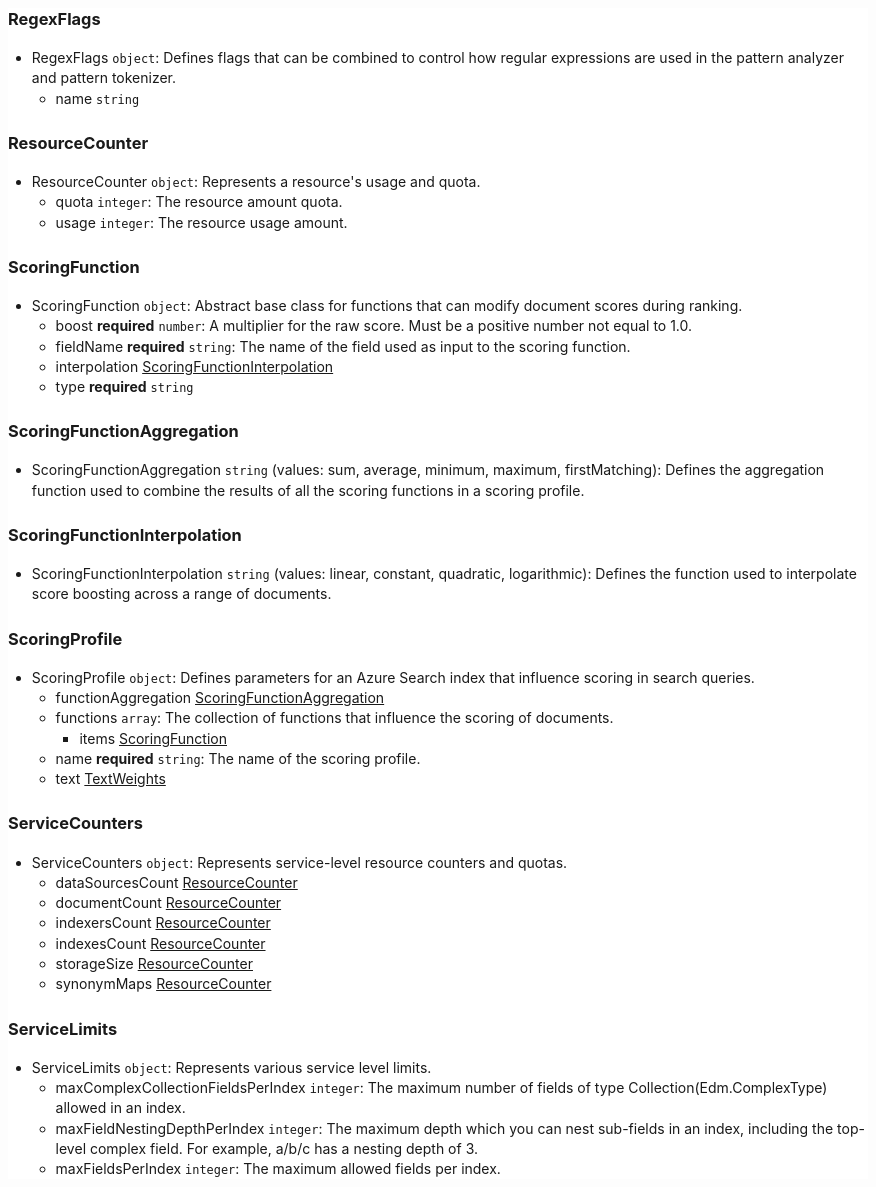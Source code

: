 ### RegexFlags
* RegexFlags `object`: Defines flags that can be combined to control how regular expressions are used in the pattern analyzer and pattern tokenizer.
  * name `string`

### ResourceCounter
* ResourceCounter `object`: Represents a resource's usage and quota.
  * quota `integer`: The resource amount quota.
  * usage `integer`: The resource usage amount.

### ScoringFunction
* ScoringFunction `object`: Abstract base class for functions that can modify document scores during ranking.
  * boost **required** `number`: A multiplier for the raw score. Must be a positive number not equal to 1.0.
  * fieldName **required** `string`: The name of the field used as input to the scoring function.
  * interpolation [ScoringFunctionInterpolation](#scoringfunctioninterpolation)
  * type **required** `string`

### ScoringFunctionAggregation
* ScoringFunctionAggregation `string` (values: sum, average, minimum, maximum, firstMatching): Defines the aggregation function used to combine the results of all the scoring functions in a scoring profile.

### ScoringFunctionInterpolation
* ScoringFunctionInterpolation `string` (values: linear, constant, quadratic, logarithmic): Defines the function used to interpolate score boosting across a range of documents.

### ScoringProfile
* ScoringProfile `object`: Defines parameters for an Azure Search index that influence scoring in search queries.
  * functionAggregation [ScoringFunctionAggregation](#scoringfunctionaggregation)
  * functions `array`: The collection of functions that influence the scoring of documents.
    * items [ScoringFunction](#scoringfunction)
  * name **required** `string`: The name of the scoring profile.
  * text [TextWeights](#textweights)

### ServiceCounters
* ServiceCounters `object`: Represents service-level resource counters and quotas.
  * dataSourcesCount [ResourceCounter](#resourcecounter)
  * documentCount [ResourceCounter](#resourcecounter)
  * indexersCount [ResourceCounter](#resourcecounter)
  * indexesCount [ResourceCounter](#resourcecounter)
  * storageSize [ResourceCounter](#resourcecounter)
  * synonymMaps [ResourceCounter](#resourcecounter)

### ServiceLimits
* ServiceLimits `object`: Represents various service level limits.
  * maxComplexCollectionFieldsPerIndex `integer`: The maximum number of fields of type Collection(Edm.ComplexType) allowed in an index.
  * maxFieldNestingDepthPerIndex `integer`: The maximum depth which you can nest sub-fields in an index, including the top-level complex field. For example, a/b/c has a nesting depth of 3.
  * maxFieldsPerIndex `integer`: The maximum allowed fields per index.
